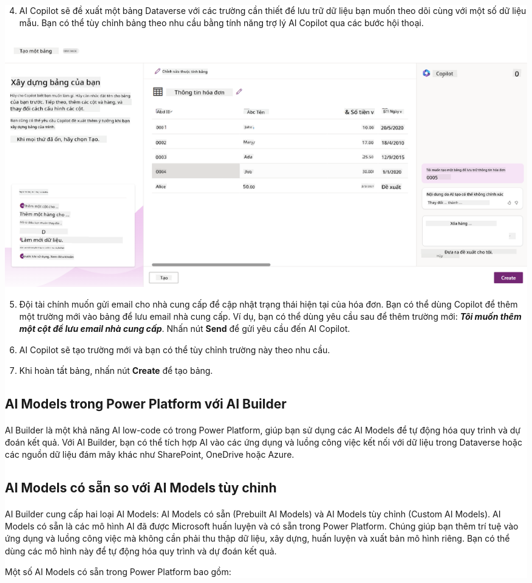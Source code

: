 4. AI Copilot sẽ đề xuất một bảng Dataverse với các trường cần thiết để lưu trữ dữ liệu bạn muốn theo dõi cùng với một số dữ liệu mẫu. Bạn có thể tùy chỉnh bảng theo nhu cầu bằng tính năng trợ lý AI Copilot qua các bước hội thoại.

![Suggested Dataverse table](../../../translated_images/copilot-dataverse-table.b3bc936091324d9db1e943d640df1c7a7df598e66d30f5b8a2999048e26a5073.vi.png)

5. Đội tài chính muốn gửi email cho nhà cung cấp để cập nhật trạng thái hiện tại của hóa đơn. Bạn có thể dùng Copilot để thêm một trường mới vào bảng để lưu email nhà cung cấp. Ví dụ, bạn có thể dùng yêu cầu sau để thêm trường mới: **_Tôi muốn thêm một cột để lưu email nhà cung cấp_**. Nhấn nút **Send** để gửi yêu cầu đến AI Copilot.

6. AI Copilot sẽ tạo trường mới và bạn có thể tùy chỉnh trường này theo nhu cầu.

7. Khi hoàn tất bảng, nhấn nút **Create** để tạo bảng.

## AI Models trong Power Platform với AI Builder

AI Builder là một khả năng AI low-code có trong Power Platform, giúp bạn sử dụng các AI Models để tự động hóa quy trình và dự đoán kết quả. Với AI Builder, bạn có thể tích hợp AI vào các ứng dụng và luồng công việc kết nối với dữ liệu trong Dataverse hoặc các nguồn dữ liệu đám mây khác như SharePoint, OneDrive hoặc Azure.

## AI Models có sẵn so với AI Models tùy chỉnh

AI Builder cung cấp hai loại AI Models: AI Models có sẵn (Prebuilt AI Models) và AI Models tùy chỉnh (Custom AI Models). AI Models có sẵn là các mô hình AI đã được Microsoft huấn luyện và có sẵn trong Power Platform. Chúng giúp bạn thêm trí tuệ vào ứng dụng và luồng công việc mà không cần phải thu thập dữ liệu, xây dựng, huấn luyện và xuất bản mô hình riêng. Bạn có thể dùng các mô hình này để tự động hóa quy trình và dự đoán kết quả.

Một số AI Models có sẵn trong Power Platform bao gồm:
